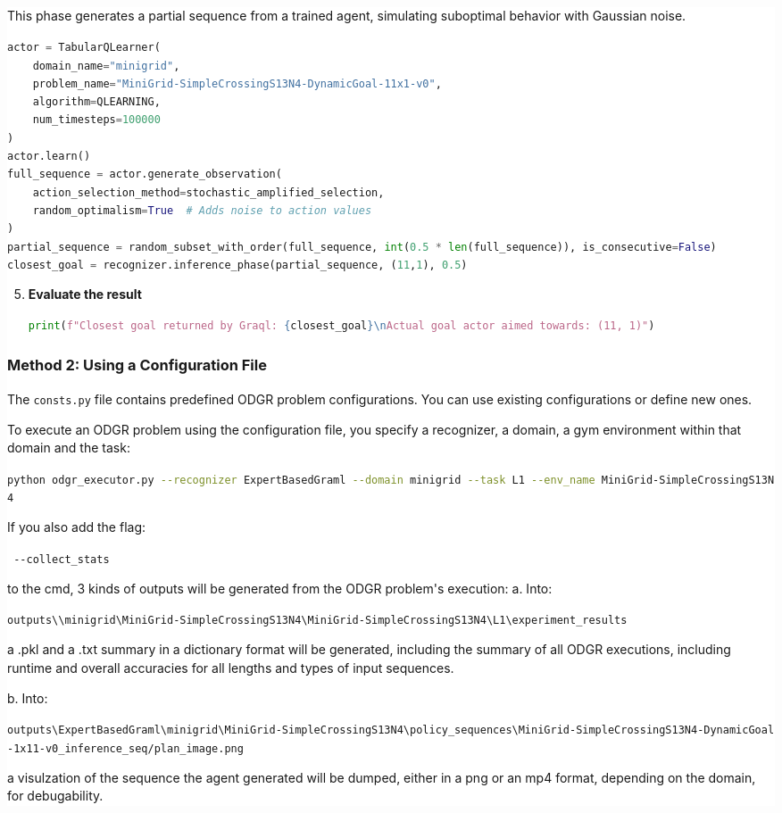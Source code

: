    This phase generates a partial sequence from a trained agent, simulating suboptimal behavior with Gaussian noise.
   
   ```python
   actor = TabularQLearner(
       domain_name="minigrid",
       problem_name="MiniGrid-SimpleCrossingS13N4-DynamicGoal-11x1-v0",
       algorithm=QLEARNING,
       num_timesteps=100000
   )
   actor.learn()
   full_sequence = actor.generate_observation(
       action_selection_method=stochastic_amplified_selection,
       random_optimalism=True  # Adds noise to action values
   )
   partial_sequence = random_subset_with_order(full_sequence, int(0.5 * len(full_sequence)), is_consecutive=False)
   closest_goal = recognizer.inference_phase(partial_sequence, (11,1), 0.5)
   ```

5. **Evaluate the result**
   
   ```python
   print(f"Closest goal returned by Graql: {closest_goal}\nActual goal actor aimed towards: (11, 1)")
   ```

### Method 2: Using a Configuration File

The `consts.py` file contains predefined ODGR problem configurations. You can use existing configurations or define new ones.

To execute an ODGR problem using the configuration file, you specify a recognizer, a domain, a gym environment within that domain and the task:
```sh
python odgr_executor.py --recognizer ExpertBasedGraml --domain minigrid --task L1 --env_name MiniGrid-SimpleCrossingS13N4
```

If you also add the flag:
```sh
 --collect_stats
```
to the cmd, 3 kinds of outputs will be generated from the ODGR problem's execution:
a. Into:
```sh
outputs\\minigrid\MiniGrid-SimpleCrossingS13N4\MiniGrid-SimpleCrossingS13N4\L1\experiment_results
```
a .pkl and a .txt summary in a dictionary format will be generated, including the summary of all ODGR executions, including runtime and overall accuracies for all lengths and types of input sequences.

b. Into:
```sh
outputs\ExpertBasedGraml\minigrid\MiniGrid-SimpleCrossingS13N4\policy_sequences\MiniGrid-SimpleCrossingS13N4-DynamicGoal-1x11-v0_inference_seq/plan_image.png
```
a visulzation of the sequence the agent generated will be dumped, either in a png or an mp4 format, depending on the domain, for debugability.
